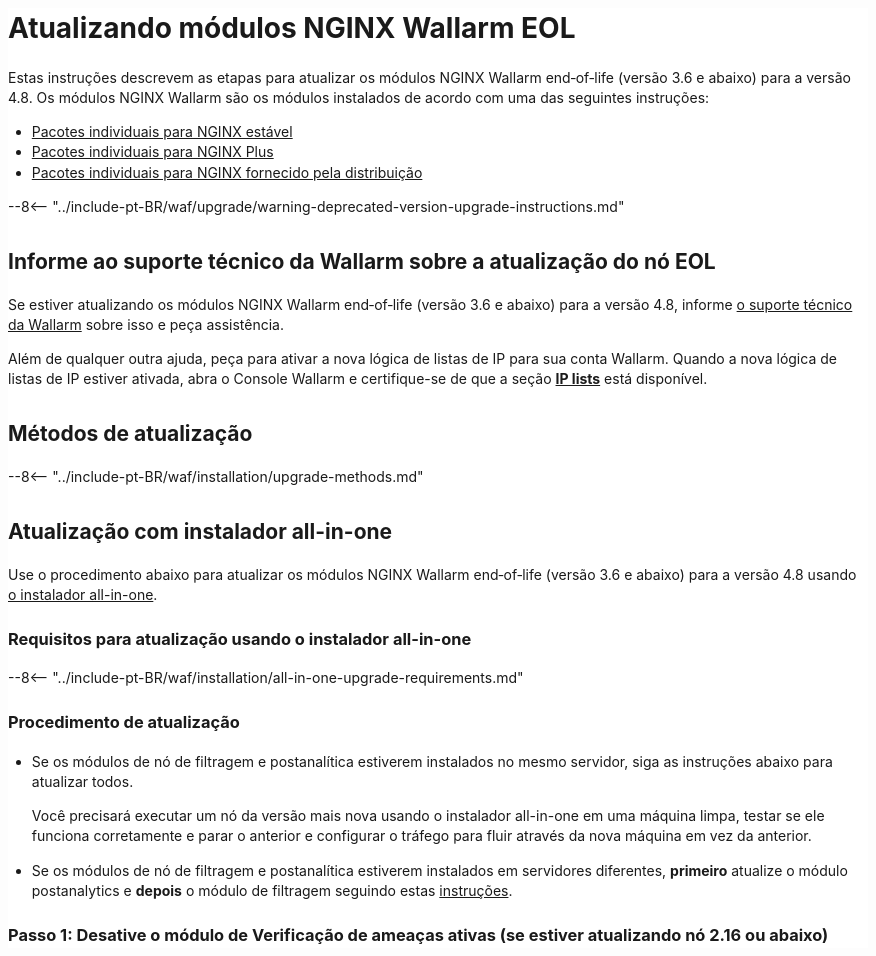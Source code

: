 [wallarm-status-instr]:             ../../admin-en/configure-statistics-service.md
[ptrav-attack-docs]:                ../../attacks-vulns-list.md#path-traversal
[attacks-in-ui-image]:              ../../images/admin-guides/test-attacks-quickstart.png
[waf-mode-instr]:                   ../../admin-en/configure-wallarm-mode.md
[blocking-page-instr]:              ../../admin-en/configuration-guides/configure-block-page-and-code.md
[logging-instr]:                    ../../admin-en/configure-logging.md
[proxy-balancer-instr]:             ../../admin-en/using-proxy-or-balancer-en.md
[process-time-limit-instr]:         ../../admin-en/configure-parameters-en.md#wallarm_process_time_limit
[configure-selinux-instr]:          ../../admin-en/configure-selinux.md
[configure-proxy-balancer-instr]:   ../../admin-en/configuration-guides/access-to-wallarm-api-via-proxy.md
[install-postanalytics-instr]:      ../../admin-en/installation-postanalytics-en.md
[dynamic-dns-resolution-nginx]:     ../../admin-en/configure-dynamic-dns-resolution-nginx.md
[img-wl-console-users]:             ../../images/check-users.png 
[img-create-wallarm-node]:      ../../images/user-guides/nodes/create-cloud-node.png
[nginx-custom]:                 ../../installation/custom/custom-nginx-version.md
[nginx-process-time-limit-docs]:    ../../admin-en/configure-parameters-en.md#wallarm_process_time_limit
[nginx-process-time-limit-block-docs]:  ../../admin-en/configure-parameters-en.md#wallarm_process_time_limit_block
[overlimit-res-rule-docs]:          ../../user-guides/rules/configure-overlimit-res-detection.md
[graylist-docs]:                    ../../user-guides/ip-lists/graylist.md
[wallarm-token-types]:              ../../user-guides/nodes/nodes.md#api-and-node-tokens-for-node-creation
[sqli-attack-docs]:                 ../../attacks-vulns-list.md#sql-injection
[xss-attack-docs]:                  ../../attacks-vulns-list.md#crosssite-scripting-xss
[web-server-mirroring-examples]:    ../../installation/oob/web-server-mirroring/overview.md#examples-of-web-server-configuration-for-traffic-mirroring

# Atualizando módulos NGINX Wallarm EOL

Estas instruções descrevem as etapas para atualizar os módulos NGINX Wallarm end‑of‑life (versão 3.6 e abaixo) para a versão 4.8. Os módulos NGINX Wallarm são os módulos instalados de acordo com uma das seguintes instruções:

* [Pacotes individuais para NGINX estável](../../installation/nginx/dynamic-module.md)
* [Pacotes individuais para NGINX Plus](../../installation/nginx-plus.md)
* [Pacotes individuais para NGINX fornecido pela distribuição](../../installation/nginx/dynamic-module-from-distr.md)

--8<-- "../include-pt-BR/waf/upgrade/warning-deprecated-version-upgrade-instructions.md"

## Informe ao suporte técnico da Wallarm sobre a atualização do nó EOL

Se estiver atualizando os módulos NGINX Wallarm end‑of‑life (versão 3.6 e abaixo) para a versão 4.8, informe [o suporte técnico da Wallarm](mailto:support@wallarm.com) sobre isso e peça assistência.

Além de qualquer outra ajuda, peça para ativar a nova lógica de listas de IP para sua conta Wallarm. Quando a nova lógica de listas de IP estiver ativada, abra o Console Wallarm e certifique-se de que a seção [**IP lists**](../../user-guides/ip-lists/overview.md) está disponível.

## Métodos de atualização

--8<-- "../include-pt-BR/waf/installation/upgrade-methods.md"

## Atualização com instalador all-in-one

Use o procedimento abaixo para atualizar os módulos NGINX Wallarm end‑of‑life (versão 3.6 e abaixo) para a versão 4.8 usando [o instalador all-in-one](../../installation/nginx/all-in-one.md).

### Requisitos para atualização usando o instalador all-in-one

--8<-- "../include-pt-BR/waf/installation/all-in-one-upgrade-requirements.md"

### Procedimento de atualização

* Se os módulos de nó de filtragem e postanalítica estiverem instalados no mesmo servidor, siga as instruções abaixo para atualizar todos.

    Você precisará executar um nó da versão mais nova usando o instalador all-in-one em uma máquina limpa, testar se ele funciona corretamente e parar o anterior e configurar o tráfego para fluir através da nova máquina em vez da anterior.

* Se os módulos de nó de filtragem e postanalítica estiverem instalados em servidores diferentes, **primeiro** atualize o módulo postanalytics e **depois** o módulo de filtragem seguindo estas [instruções](separate-postanalytics.md).

### Passo 1: Desative o módulo de Verificação de ameaças ativas (se estiver atualizando nó 2.16 ou abaixo)
